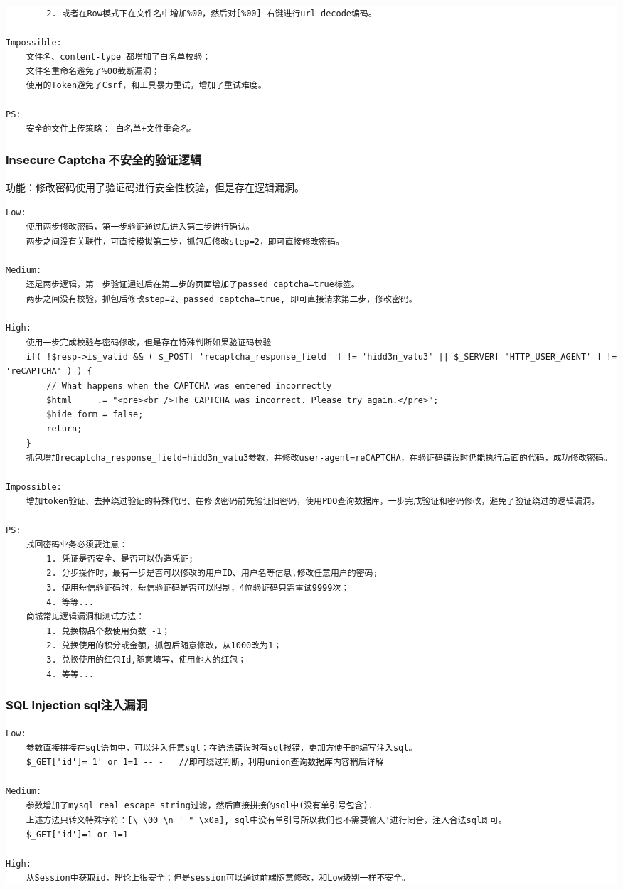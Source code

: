 ```
        2. 或者在Row模式下在文件名中增加%00，然后对[%00] 右键进行url decode编码。

Impossible:
    文件名、content-type 都增加了白名单校验；
    文件名重命名避免了%00截断漏洞；
    使用的Token避免了Csrf，和工具暴力重试，增加了重试难度。

PS:
    安全的文件上传策略： 白名单+文件重命名。
```

### Insecure Captcha  不安全的验证逻辑
功能：修改密码使用了验证码进行安全性校验，但是存在逻辑漏洞。
```
Low:
    使用两步修改密码，第一步验证通过后进入第二步进行确认。
    两步之间没有关联性，可直接模拟第二步，抓包后修改step=2，即可直接修改密码。

Medium:
    还是两步逻辑，第一步验证通过后在第二步的页面增加了passed_captcha=true标签。
    两步之间没有校验，抓包后修改step=2、passed_captcha=true, 即可直接请求第二步，修改密码。

High:
    使用一步完成校验与密码修改，但是存在特殊判断如果验证码校验
  	if( !$resp->is_valid && ( $_POST[ 'recaptcha_response_field' ] != 'hidd3n_valu3' || $_SERVER[ 'HTTP_USER_AGENT' ] != 'reCAPTCHA' ) ) {
		// What happens when the CAPTCHA was entered incorrectly
		$html     .= "<pre><br />The CAPTCHA was incorrect. Please try again.</pre>";
		$hide_form = false;
		return;
	}
    抓包增加recaptcha_response_field=hidd3n_valu3参数，并修改user-agent=reCAPTCHA，在验证码错误时仍能执行后面的代码，成功修改密码。

Impossible:
    增加token验证、去掉绕过验证的特殊代码、在修改密码前先验证旧密码，使用PDO查询数据库，一步完成验证和密码修改，避免了验证绕过的逻辑漏洞。

PS:
    找回密码业务必须要注意：
        1. 凭证是否安全、是否可以伪造凭证;
        2. 分步操作时，最有一步是否可以修改的用户ID、用户名等信息,修改任意用户的密码;
        3. 使用短信验证码时，短信验证码是否可以限制，4位验证码只需重试9999次；
        4. 等等...
    商城常见逻辑漏洞和测试方法：
        1. 兑换物品个数使用负数 -1；
        2. 兑换使用的积分或金额，抓包后随意修改，从1000改为1；
        3. 兑换使用的红包Id,随意填写，使用他人的红包；
        4. 等等...
```

### SQL Injection   sql注入漏洞
```
Low:
    参数直接拼接在sql语句中，可以注入任意sql；在语法错误时有sql报错，更加方便于的编写注入sql。
    $_GET['id']= 1' or 1=1 -- -   //即可绕过判断，利用union查询数据库内容稍后详解

Medium:
    参数增加了mysql_real_escape_string过滤，然后直接拼接的sql中(没有单引号包含).
    上述方法只转义特殊字符：[\ \00 \n ' " \x0a], sql中没有单引号所以我们也不需要输入'进行闭合，注入合法sql即可。
    $_GET['id']=1 or 1=1

High:
    从Session中获取id，理论上很安全；但是session可以通过前端随意修改，和Low级别一样不安全。

```